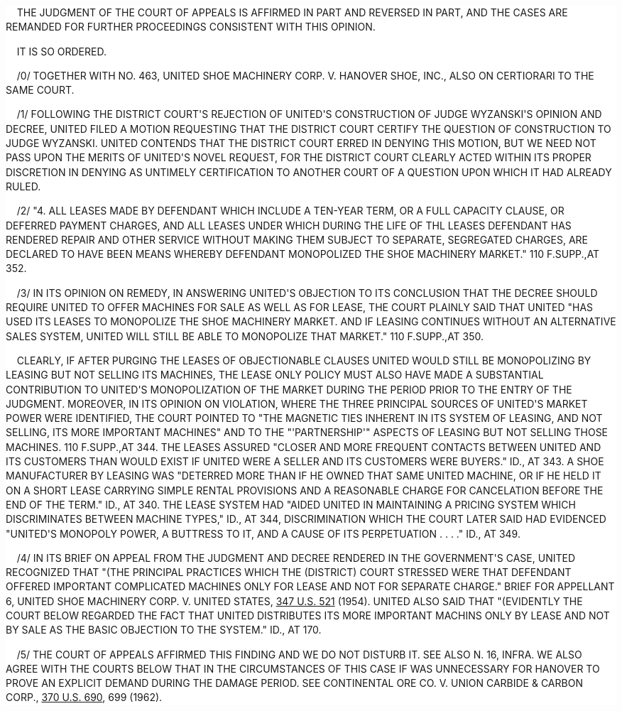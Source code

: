 
    THE JUDGMENT OF THE COURT OF APPEALS IS AFFIRMED IN PART AND REVERSED IN PART, AND THE CASES ARE REMANDED FOR FURTHER PROCEEDINGS CONSISTENT WITH THIS OPINION.

    IT IS SO ORDERED.

    /0/  TOGETHER WITH NO. 463, UNITED SHOE MACHINERY CORP. V. HANOVER SHOE, INC., ALSO ON CERTIORARI TO THE SAME COURT.

    /1/  FOLLOWING THE DISTRICT COURT'S REJECTION OF UNITED'S CONSTRUCTION OF JUDGE WYZANSKI'S OPINION AND DECREE, UNITED FILED A MOTION REQUESTING THAT THE DISTRICT COURT CERTIFY THE QUESTION OF CONSTRUCTION TO JUDGE WYZANSKI.  UNITED CONTENDS THAT THE DISTRICT COURT ERRED IN DENYING THIS MOTION, BUT WE NEED NOT PASS UPON THE MERITS OF UNITED'S NOVEL REQUEST, FOR THE DISTRICT COURT CLEARLY ACTED WITHIN ITS PROPER DISCRETION IN DENYING AS UNTIMELY CERTIFICATION TO ANOTHER COURT OF A QUESTION UPON WHICH IT HAD ALREADY RULED.

    /2/  "4.  ALL LEASES MADE BY DEFENDANT WHICH INCLUDE A TEN-YEAR TERM, OR A FULL CAPACITY CLAUSE, OR DEFERRED PAYMENT CHARGES, AND ALL LEASES UNDER WHICH DURING THE LIFE OF THL LEASES DEFENDANT HAS RENDERED REPAIR AND OTHER SERVICE WITHOUT MAKING THEM SUBJECT TO SEPARATE, SEGREGATED CHARGES, ARE DECLARED TO HAVE BEEN MEANS WHEREBY DEFENDANT MONOPOLIZED THE SHOE MACHINERY MARKET."  110 F.SUPP.,AT 352.

    /3/  IN ITS OPINION ON REMEDY, IN ANSWERING UNITED'S OBJECTION TO ITS CONCLUSION THAT THE DECREE SHOULD REQUIRE UNITED TO OFFER MACHINES FOR SALE AS WELL AS FOR LEASE, THE COURT PLAINLY SAID THAT UNITED "HAS USED ITS LEASES TO MONOPOLIZE THE SHOE MACHINERY MARKET.  AND IF LEASING CONTINUES WITHOUT AN ALTERNATIVE SALES SYSTEM, UNITED WILL STILL BE ABLE TO MONOPOLIZE THAT MARKET."  110 F.SUPP.,AT 350.

    CLEARLY, IF AFTER PURGING THE LEASES OF OBJECTIONABLE CLAUSES UNITED WOULD STILL BE MONOPOLIZING BY LEASING BUT NOT SELLING ITS MACHINES, THE LEASE ONLY POLICY MUST ALSO HAVE MADE A SUBSTANTIAL CONTRIBUTION TO UNITED'S MONOPOLIZATION OF THE MARKET DURING THE PERIOD PRIOR TO THE ENTRY OF THE JUDGMENT.  MOREOVER, IN ITS OPINION ON VIOLATION, WHERE THE THREE PRINCIPAL SOURCES OF UNITED'S MARKET POWER WERE IDENTIFIED, THE COURT POINTED TO "THE MAGNETIC TIES INHERENT IN ITS SYSTEM OF LEASING, AND NOT SELLING, ITS MORE IMPORTANT MACHINES" AND TO THE "'PARTNERSHIP'" ASPECTS OF LEASING BUT NOT SELLING THOSE MACHINES.  110 F.SUPP.,AT 344.  THE LEASES ASSURED "CLOSER AND MORE FREQUENT CONTACTS BETWEEN UNITED AND ITS CUSTOMERS THAN WOULD EXIST IF UNITED WERE A SELLER AND ITS CUSTOMERS WERE BUYERS."  ID., AT 343.  A SHOE MANUFACTURER BY LEASING WAS "DETERRED MORE THAN IF HE OWNED THAT SAME UNITED MACHINE, OR IF HE HELD IT ON A SHORT LEASE CARRYING SIMPLE RENTAL PROVISIONS AND A REASONABLE CHARGE FOR CANCELATION BEFORE THE END OF THE TERM."  ID., AT 340.  THE LEASE SYSTEM HAD "AIDED UNITED IN MAINTAINING A PRICING SYSTEM WHICH DISCRIMINATES BETWEEN MACHINE TYPES," ID., AT 344, DISCRIMINATION WHICH THE COURT LATER SAID HAD EVIDENCED "UNITED'S MONOPOLY POWER, A BUTTRESS TO IT, AND A CAUSE OF ITS PERPETUATION . . . ."  ID., AT 349.

    /4/  IN ITS BRIEF ON APPEAL FROM THE JUDGMENT AND DECREE RENDERED IN THE GOVERNMENT'S CASE, UNITED RECOGNIZED THAT "(THE PRINCIPAL PRACTICES WHICH THE (DISTRICT) COURT STRESSED WERE THAT DEFENDANT OFFERED IMPORTANT COMPLICATED MACHINES ONLY FOR LEASE AND NOT FOR SEPARATE CHARGE."  BRIEF FOR APPELLANT 6, UNITED SHOE MACHINERY CORP. V. UNITED STATES, [347 U.S. 521][/us/courts/scotus/usReporter/347/521] (1954).  UNITED ALSO SAID THAT "(EVIDENTLY THE COURT BELOW REGARDED THE FACT THAT UNITED DISTRIBUTES ITS MORE IMPORTANT MACHINS ONLY BY LEASE AND NOT BY SALE AS THE BASIC OBJECTION TO THE SYSTEM."  ID., AT 170.

    /5/  THE COURT OF APPEALS AFFIRMED THIS FINDING AND WE DO NOT DISTURB IT.  SEE ALSO N. 16, INFRA.  WE ALSO AGREE WITH THE COURTS BELOW THAT IN THE CIRCUMSTANCES OF THIS CASE IF WAS UNNECESSARY FOR HANOVER TO PROVE AN EXPLICIT DEMAND DURING THE DAMAGE PERIOD.  SEE CONTINENTAL ORE CO. V. UNION CARBIDE & CARBON CORP., [370 U.S. 690][/us/courts/scotus/usReporter/370/690], 699 (1962).


[/us/courts/scotus/usReporter/392/481]: https://publicdocs.github.io/go/links?ns=uslm-x&ref=%2Fus%2Fcourts%2Fscotus%2FusReporter%2F392%2F481
[/us/courts/scotus/usReporter/328/781]: https://publicdocs.github.io/go/links?ns=uslm-x&ref=%2Fus%2Fcourts%2Fscotus%2FusReporter%2F328%2F781
[/us/stat/26/209]: https://publicdocs.github.io/go/links?ns=uslm&ref=%2Fus%2Fstat%2F26%2F209
[/us/usc/t15/s4]: https://publicdocs.github.io/go/links?ns=uslm&ref=%2Fus%2Fusc%2Ft15%2Fs4
[/us/courts/scotus/usReporter/347/521]: https://publicdocs.github.io/go/links?ns=uslm-x&ref=%2Fus%2Fcourts%2Fscotus%2FusReporter%2F347%2F521
[/us/courts/scotus/usReporter/389/818]: https://publicdocs.github.io/go/links?ns=uslm-x&ref=%2Fus%2Fcourts%2Fscotus%2FusReporter%2F389%2F818
[/us/usc/t15/s16]: https://publicdocs.github.io/go/links?ns=uslm&ref=%2Fus%2Fusc%2Ft15%2Fs16
[/us/courts/scotus/usReporter/340/558]: https://publicdocs.github.io/go/links?ns=uslm-x&ref=%2Fus%2Fcourts%2Fscotus%2FusReporter%2F340%2F558
[/us/courts/scotus/usReporter/203/390]: https://publicdocs.github.io/go/links?ns=uslm-x&ref=%2Fus%2Fcourts%2Fscotus%2FusReporter%2F203%2F390
[/us/courts/scotus/usReporter/243/66]: https://publicdocs.github.io/go/links?ns=uslm-x&ref=%2Fus%2Fcourts%2Fscotus%2FusReporter%2F243%2F66
[/us/courts/scotus/usReporter/245/531]: https://publicdocs.github.io/go/links?ns=uslm-x&ref=%2Fus%2Fcourts%2Fscotus%2FusReporter%2F245%2F531
[/us/courts/scotus/usReporter/286/397]: https://publicdocs.github.io/go/links?ns=uslm-x&ref=%2Fus%2Fcourts%2Fscotus%2FusReporter%2F286%2F397
[/us/courts/scotus/usReporter/328/781]: https://publicdocs.github.io/go/links?ns=uslm-x&ref=%2Fus%2Fcourts%2Fscotus%2FusReporter%2F328%2F781
[/us/courts/scotus/usReporter/286/106]: https://publicdocs.github.io/go/links?ns=uslm-x&ref=%2Fus%2Fcourts%2Fscotus%2FusReporter%2F286%2F106
[/us/courts/scotus/usReporter/227/202]: https://publicdocs.github.io/go/links?ns=uslm-x&ref=%2Fus%2Fcourts%2Fscotus%2FusReporter%2F227%2F202
[/us/courts/scotus/usReporter/247/32]: https://publicdocs.github.io/go/links?ns=uslm-x&ref=%2Fus%2Fcourts%2Fscotus%2FusReporter%2F247%2F32
[/us/courts/scotus/usReporter/258/451]: https://publicdocs.github.io/go/links?ns=uslm-x&ref=%2Fus%2Fcourts%2Fscotus%2FusReporter%2F258%2F451
[/us/courts/scotus/usReporter/348/426]: https://publicdocs.github.io/go/links?ns=uslm-x&ref=%2Fus%2Fcourts%2Fscotus%2FusReporter%2F348%2F426
[/us/courts/scotus/usReporter/347/521]: https://publicdocs.github.io/go/links?ns=uslm-x&ref=%2Fus%2Fcourts%2Fscotus%2FusReporter%2F347%2F521
[/us/courts/scotus/usReporter/370/690]: https://publicdocs.github.io/go/links?ns=uslm-x&ref=%2Fus%2Fcourts%2Fscotus%2FusReporter%2F370%2F690
[/us/courts/scotus/usReporter/245/531]: https://publicdocs.github.io/go/links?ns=uslm-x&ref=%2Fus%2Fcourts%2Fscotus%2FusReporter%2F245%2F531
[/us/usc/t28/s1292]: https://publicdocs.github.io/go/links?ns=uslm&ref=%2Fus%2Fusc%2Ft28%2Fs1292
[/us/courts/scotus/usReporter/364/901]: https://publicdocs.github.io/go/links?ns=uslm-x&ref=%2Fus%2Fcourts%2Fscotus%2FusReporter%2F364%2F901
[/us/courts/scotus/usReporter/204/426]: https://publicdocs.github.io/go/links?ns=uslm-x&ref=%2Fus%2Fcourts%2Fscotus%2FusReporter%2F204%2F426
[/us/courts/scotus/usReporter/245/531]: https://publicdocs.github.io/go/links?ns=uslm-x&ref=%2Fus%2Fcourts%2Fscotus%2FusReporter%2F245%2F531
[/us/courts/scotus/usReporter/286/397]: https://publicdocs.github.io/go/links?ns=uslm-x&ref=%2Fus%2Fcourts%2Fscotus%2FusReporter%2F286%2F397
[/us/courts/scotus/usReporter/289/385]: https://publicdocs.github.io/go/links?ns=uslm-x&ref=%2Fus%2Fcourts%2Fscotus%2FusReporter%2F289%2F385
[/us/courts/scotus/usReporter/260/156]: https://publicdocs.github.io/go/links?ns=uslm-x&ref=%2Fus%2Fcourts%2Fscotus%2FusReporter%2F260%2F156
[/us/courts/scotus/usReporter/350/915]: https://publicdocs.github.io/go/links?ns=uslm-x&ref=%2Fus%2Fcourts%2Fscotus%2FusReporter%2F350%2F915
[/us/courts/scotus/usReporter/314/644]: https://publicdocs.github.io/go/links?ns=uslm-x&ref=%2Fus%2Fcourts%2Fscotus%2FusReporter%2F314%2F644
[/us/courts/scotus/usReporter/342/875]: https://publicdocs.github.io/go/links?ns=uslm-x&ref=%2Fus%2Fcourts%2Fscotus%2FusReporter%2F342%2F875
[/us/courts/scotus/usReporter/324/836]: https://publicdocs.github.io/go/links?ns=uslm-x&ref=%2Fus%2Fcourts%2Fscotus%2FusReporter%2F324%2F836
[/us/courts/scotus/usReporter/226/525]: https://publicdocs.github.io/go/links?ns=uslm-x&ref=%2Fus%2Fcourts%2Fscotus%2FusReporter%2F226%2F525
[/us/courts/scotus/usReporter/310/150]: https://publicdocs.github.io/go/links?ns=uslm-x&ref=%2Fus%2Fcourts%2Fscotus%2FusReporter%2F310%2F150
[/us/courts/scotus/usReporter/251/417]: https://publicdocs.github.io/go/links?ns=uslm-x&ref=%2Fus%2Fcourts%2Fscotus%2FusReporter%2F251%2F417
[/us/courts/scotus/usReporter/274/693]: https://publicdocs.github.io/go/links?ns=uslm-x&ref=%2Fus%2Fcourts%2Fscotus%2FusReporter%2F274%2F693
[/us/stat/38/731]: https://publicdocs.github.io/go/links?ns=uslm&ref=%2Fus%2Fstat%2F38%2F731
[/us/usc/t15/s16]: https://publicdocs.github.io/go/links?ns=uslm&ref=%2Fus%2Fusc%2Ft15%2Fs16
[/us/courts/scotus/usReporter/347/521]: https://publicdocs.github.io/go/links?ns=uslm-x&ref=%2Fus%2Fcourts%2Fscotus%2FusReporter%2F347%2F521
[/us/courts/scotus/usReporter/340/558]: https://publicdocs.github.io/go/links?ns=uslm-x&ref=%2Fus%2Fcourts%2Fscotus%2FusReporter%2F340%2F558
[/us/courts/scotus/usReporter/340/76]: https://publicdocs.github.io/go/links?ns=uslm-x&ref=%2Fus%2Fcourts%2Fscotus%2FusReporter%2F340%2F76
[/us/courts/scotus/usReporter/371/38]: https://publicdocs.github.io/go/links?ns=uslm-x&ref=%2Fus%2Fcourts%2Fscotus%2FusReporter%2F371%2F38
[/us/courts/scotus/usReporter/321/707]: https://publicdocs.github.io/go/links?ns=uslm-x&ref=%2Fus%2Fcourts%2Fscotus%2FusReporter%2F321%2F707
